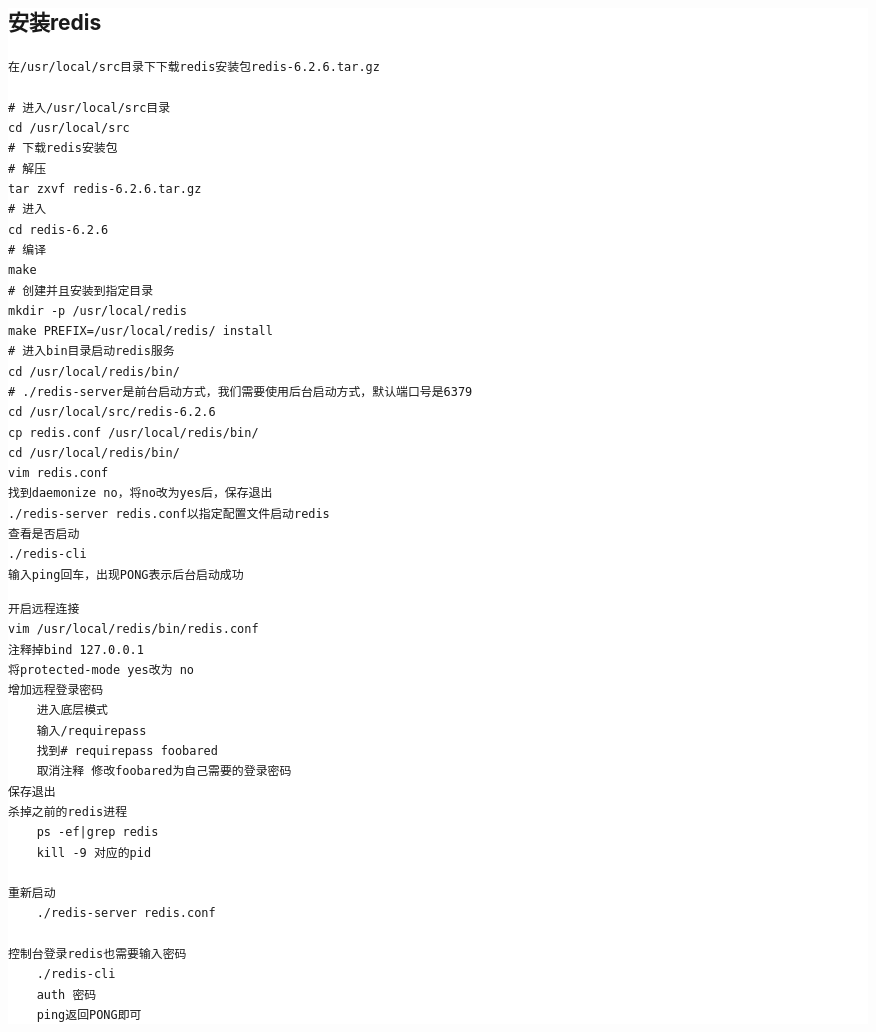 ## 安装redis

```
在/usr/local/src目录下下载redis安装包redis-6.2.6.tar.gz

# 进入/usr/local/src目录
cd /usr/local/src
# 下载redis安装包
# 解压
tar zxvf redis-6.2.6.tar.gz
# 进入
cd redis-6.2.6
# 编译
make
# 创建并且安装到指定目录
mkdir -p /usr/local/redis
make PREFIX=/usr/local/redis/ install
# 进入bin目录启动redis服务
cd /usr/local/redis/bin/
# ./redis-server是前台启动方式，我们需要使用后台启动方式，默认端口号是6379
cd /usr/local/src/redis-6.2.6
cp redis.conf /usr/local/redis/bin/
cd /usr/local/redis/bin/
vim redis.conf
找到daemonize no，将no改为yes后，保存退出
./redis-server redis.conf以指定配置文件启动redis
查看是否启动
./redis-cli
输入ping回车，出现PONG表示后台启动成功
```



	开启远程连接
	vim /usr/local/redis/bin/redis.conf
	注释掉bind 127.0.0.1
	将protected-mode yes改为 no
	增加远程登录密码
		进入底层模式
		输入/requirepass
		找到# requirepass foobared
		取消注释 修改foobared为自己需要的登录密码
	保存退出
	杀掉之前的redis进程
		ps -ef|grep redis
		kill -9 对应的pid
	
	重新启动
		./redis-server redis.conf
	
	控制台登录redis也需要输入密码
		./redis-cli
		auth 密码
		ping返回PONG即可
	